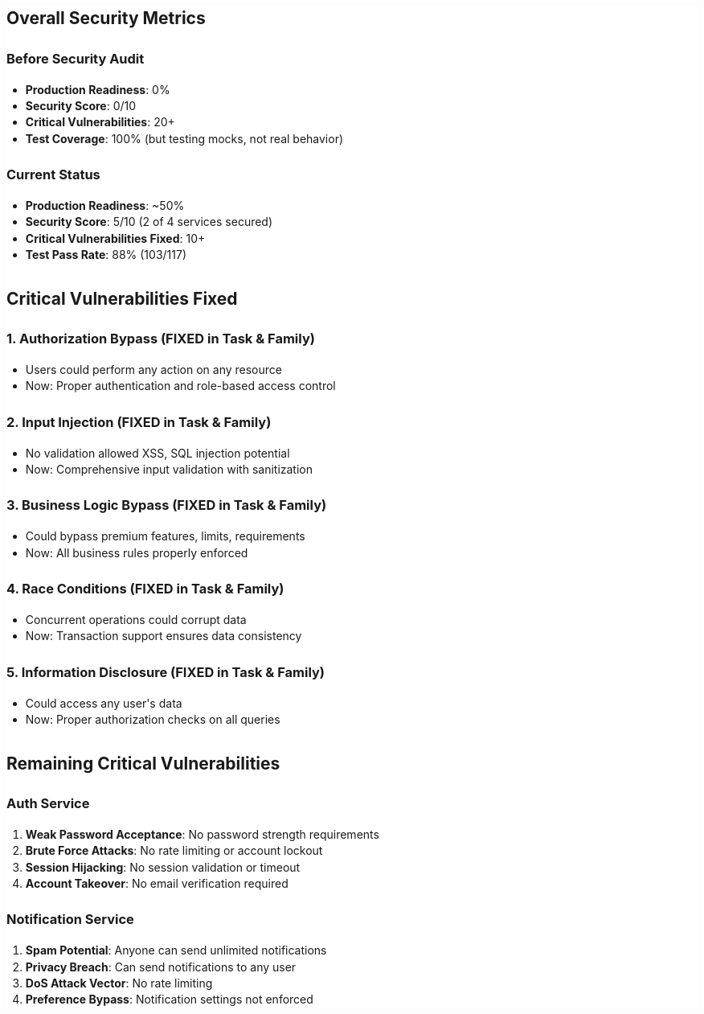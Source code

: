 ## Overall Security Metrics

### Before Security Audit
- **Production Readiness**: 0%
- **Security Score**: 0/10
- **Critical Vulnerabilities**: 20+
- **Test Coverage**: 100% (but testing mocks, not real behavior)

### Current Status
- **Production Readiness**: ~50%
- **Security Score**: 5/10 (2 of 4 services secured)
- **Critical Vulnerabilities Fixed**: 10+
- **Test Pass Rate**: 88% (103/117)

## Critical Vulnerabilities Fixed

### 1. Authorization Bypass (FIXED in Task & Family)
- Users could perform any action on any resource
- Now: Proper authentication and role-based access control

### 2. Input Injection (FIXED in Task & Family)
- No validation allowed XSS, SQL injection potential
- Now: Comprehensive input validation with sanitization

### 3. Business Logic Bypass (FIXED in Task & Family)
- Could bypass premium features, limits, requirements
- Now: All business rules properly enforced

### 4. Race Conditions (FIXED in Task & Family)
- Concurrent operations could corrupt data
- Now: Transaction support ensures data consistency

### 5. Information Disclosure (FIXED in Task & Family)
- Could access any user's data
- Now: Proper authorization checks on all queries

## Remaining Critical Vulnerabilities

### Auth Service
1. **Weak Password Acceptance**: No password strength requirements
2. **Brute Force Attacks**: No rate limiting or account lockout
3. **Session Hijacking**: No session validation or timeout
4. **Account Takeover**: No email verification required

### Notification Service
1. **Spam Potential**: Anyone can send unlimited notifications
2. **Privacy Breach**: Can send notifications to any user
3. **DoS Attack Vector**: No rate limiting
4. **Preference Bypass**: Notification settings not enforced
